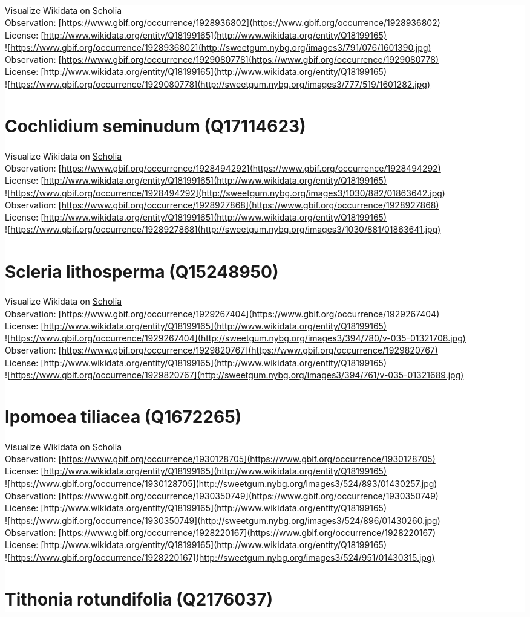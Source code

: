 Visualize Wikidata on [Scholia](https://scholia.toolforge.org/taxon/Q14834635)  
Observation: [https://www.gbif.org/occurrence/1928936802](https://www.gbif.org/occurrence/1928936802)  
License: [http://www.wikidata.org/entity/Q18199165](http://www.wikidata.org/entity/Q18199165)  
![https://www.gbif.org/occurrence/1928936802](http://sweetgum.nybg.org/images3/791/076/1601390.jpg)  
Observation: [https://www.gbif.org/occurrence/1929080778](https://www.gbif.org/occurrence/1929080778)  
License: [http://www.wikidata.org/entity/Q18199165](http://www.wikidata.org/entity/Q18199165)  
![https://www.gbif.org/occurrence/1929080778](http://sweetgum.nybg.org/images3/777/519/1601282.jpg)
# Cochlidium seminudum (Q17114623)
  
Visualize Wikidata on [Scholia](https://scholia.toolforge.org/taxon/Q17114623)  
Observation: [https://www.gbif.org/occurrence/1928494292](https://www.gbif.org/occurrence/1928494292)  
License: [http://www.wikidata.org/entity/Q18199165](http://www.wikidata.org/entity/Q18199165)  
![https://www.gbif.org/occurrence/1928494292](http://sweetgum.nybg.org/images3/1030/882/01863642.jpg)  
Observation: [https://www.gbif.org/occurrence/1928927868](https://www.gbif.org/occurrence/1928927868)  
License: [http://www.wikidata.org/entity/Q18199165](http://www.wikidata.org/entity/Q18199165)  
![https://www.gbif.org/occurrence/1928927868](http://sweetgum.nybg.org/images3/1030/881/01863641.jpg)
# Scleria lithosperma (Q15248950)
  
Visualize Wikidata on [Scholia](https://scholia.toolforge.org/taxon/Q15248950)  
Observation: [https://www.gbif.org/occurrence/1929267404](https://www.gbif.org/occurrence/1929267404)  
License: [http://www.wikidata.org/entity/Q18199165](http://www.wikidata.org/entity/Q18199165)  
![https://www.gbif.org/occurrence/1929267404](http://sweetgum.nybg.org/images3/394/780/v-035-01321708.jpg)  
Observation: [https://www.gbif.org/occurrence/1929820767](https://www.gbif.org/occurrence/1929820767)  
License: [http://www.wikidata.org/entity/Q18199165](http://www.wikidata.org/entity/Q18199165)  
![https://www.gbif.org/occurrence/1929820767](http://sweetgum.nybg.org/images3/394/761/v-035-01321689.jpg)
# Ipomoea tiliacea (Q1672265)
  
Visualize Wikidata on [Scholia](https://scholia.toolforge.org/taxon/Q1672265)  
Observation: [https://www.gbif.org/occurrence/1930128705](https://www.gbif.org/occurrence/1930128705)  
License: [http://www.wikidata.org/entity/Q18199165](http://www.wikidata.org/entity/Q18199165)  
![https://www.gbif.org/occurrence/1930128705](http://sweetgum.nybg.org/images3/524/893/01430257.jpg)  
Observation: [https://www.gbif.org/occurrence/1930350749](https://www.gbif.org/occurrence/1930350749)  
License: [http://www.wikidata.org/entity/Q18199165](http://www.wikidata.org/entity/Q18199165)  
![https://www.gbif.org/occurrence/1930350749](http://sweetgum.nybg.org/images3/524/896/01430260.jpg)  
Observation: [https://www.gbif.org/occurrence/1928220167](https://www.gbif.org/occurrence/1928220167)  
License: [http://www.wikidata.org/entity/Q18199165](http://www.wikidata.org/entity/Q18199165)  
![https://www.gbif.org/occurrence/1928220167](http://sweetgum.nybg.org/images3/524/951/01430315.jpg)
# Tithonia rotundifolia (Q2176037)
  